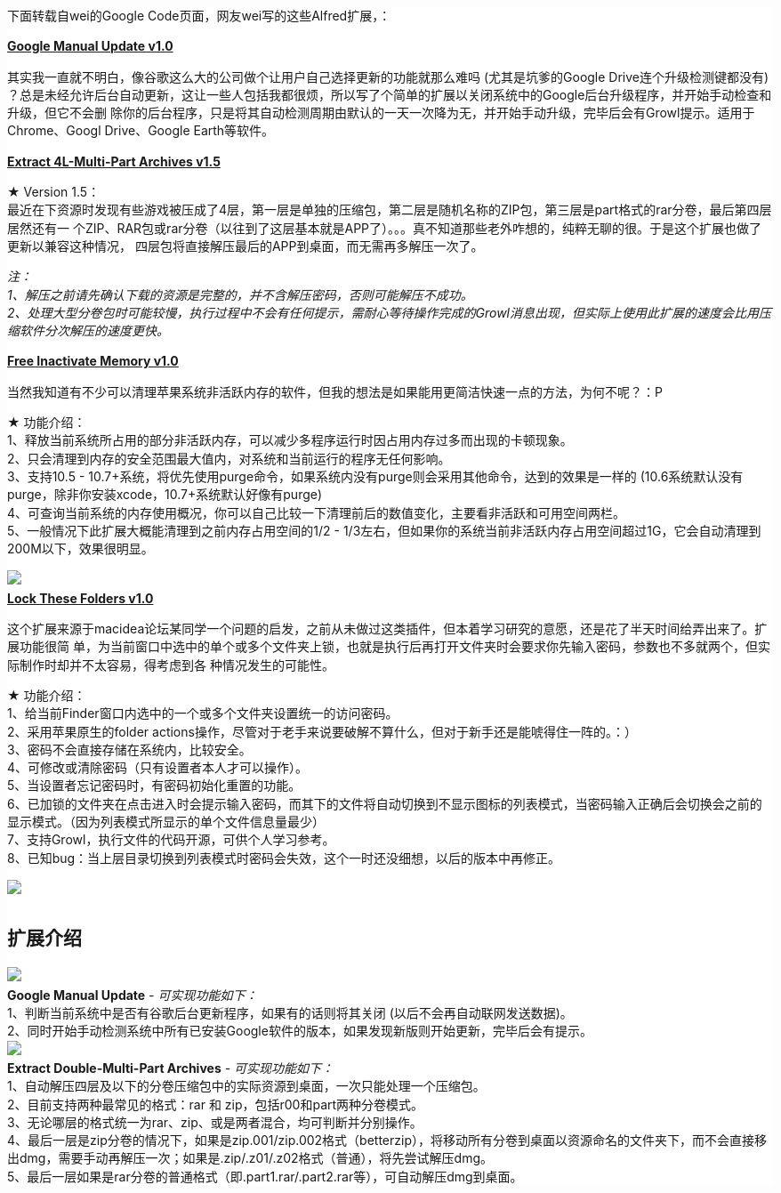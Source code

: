 下面转载自wei的Google Code页面，网友wei写的这些Alfred扩展，：

**[Google Manual Update v1.0](http://goo.gl/fYRfQ)**

其实我一直就不明白，像谷歌这么大的公司做个让用户自己选择更新的功能就那么难吗 (尤其是坑爹的Google Drive连个升级检测键都没有) ？总是未经允许后台自动更新，这让一些人包括我都很烦，所以写了个简单的扩展以关闭系统中的Google后台升级程序，并开始手动检查和升级，但它不会删 除你的后台程序，只是将其自动检测周期由默认的一天一次降为无，并开始手动升级，完毕后会有Growl提示。适用于Chrome、Googl Drive、Google Earth等软件。

**[Extract 4L-Multi-Part Archives v1.5](http://goo.gl/zt41P)**

★ Version 1.5：  
最近在下资源时发现有些游戏被压成了4层，第一层是单独的压缩包，第二层是随机名称的ZIP包，第三层是part格式的rar分卷，最后第四层居然还有一 个ZIP、RAR包或rar分卷（以往到了这层基本就是APP了）。。。真不知道那些老外咋想的，纯粹无聊的很。于是这个扩展也做了更新以兼容这种情况， 四层包将直接解压最后的APP到桌面，而无需再多解压一次了。

_注：  
1、解压之前请先确认下载的资源是完整的，并不含解压密码，否则可能解压不成功。  
2、处理大型分卷包时可能较慢，执行过程中不会有任何提示，需耐心等待操作完成的Growl消息出现，但实际上使用此扩展的速度会比用压缩软件分次解压的速度更快。_

**[Free Inactivate Memory v1.0](http://goo.gl/gkVXY)**

当然我知道有不少可以清理苹果系统非活跃内存的软件，但我的想法是如果能用更简洁快速一点的方法，为何不呢？：P

★ 功能介绍：  
1、释放当前系统所占用的部分非活跃内存，可以减少多程序运行时因占用内存过多而出现的卡顿现象。  
2、只会清理到内存的安全范围最大值内，对系统和当前运行的程序无任何影响。  
3、支持10.5 - 10.7+系统，将优先使用purge命令，如果系统内没有purge则会采用其他命令，达到的效果是一样的 (10.6系统默认没有purge，除非你安装xcode，10.7+系统默认好像有purge)  
4、可查询当前系统的内存使用概况，你可以自己比较一下清理前后的数值变化，主要看非活跃和可用空间两栏。  
5、一般情况下此扩展大概能清理到之前内存占用空间的1/2 - 1/3左右，但如果你的系统当前非活跃内存占用空间超过1G，它会自动清理到200M以下，效果很明显。

![](http://static.cnbetacdn.com/newsimg/120830/10250920220462555.jpg)  
**[Lock These Folders v1.0](http://goo.gl/ehS4W)**

这个扩展来源于macidea论坛某同学一个问题的启发，之前从未做过这类插件，但本着学习研究的意愿，还是花了半天时间给弄出来了。扩展功能很简 单，为当前窗口中选中的单个或多个文件夹上锁，也就是执行后再打开文件夹时会要求你先输入密码，参数也不多就两个，但实际制作时却并不太容易，得考虑到各 种情况发生的可能性。

★ 功能介绍：  
1、给当前Finder窗口内选中的一个或多个文件夹设置统一的访问密码。  
2、采用苹果原生的folder actions操作，尽管对于老手来说要破解不算什么，但对于新手还是能唬得住一阵的。：）  
3、密码不会直接存储在系统内，比较安全。  
4、可修改或清除密码（只有设置者本人才可以操作）。  
5、当设置者忘记密码时，有密码初始化重置的功能。  
6、已加锁的文件夹在点击进入时会提示输入密码，而其下的文件将自动切换到不显示图标的列表模式，当密码输入正确后会切换会之前的显示模式。（因为列表模式所显示的单个文件信息量最少）  
7、支持Growl，执行文件的代码开源，可供个人学习参考。  
8、已知bug：当上层目录切换到列表模式时密码会失效，这个一时还没细想，以后的版本中再修正。

![](http://static.cnbetacdn.com/newsimg/120830/10250921972896427.jpg)

## 扩展介绍

![](http://static.cnbetacdn.com/newsimg/120830/102510221761667391.jpg)  
**Google Manual Update** _- 可实现功能如下：_  
1、判断当前系统中是否有谷歌后台更新程序，如果有的话则将其关闭 (以后不会再自动联网发送数据)。  
2、同时开始手动检测系统中所有已安装Google软件的版本，如果发现新版则开始更新，完毕后会有提示。  
![](http://static.cnbetacdn.com/newsimg/120830/102510231692796240.jpg)  
**Extract Double-Multi-Part Archives** _- 可实现功能如下：_  
1、自动解压四层及以下的分卷压缩包中的实际资源到桌面，一次只能处理一个压缩包。  
2、目前支持两种最常见的格式：rar 和 zip，包括r00和part两种分卷模式。  
3、无论哪层的格式统一为rar、zip、或是两者混合，均可判断并分别操作。  
4、最后一层是zip分卷的情况下，如果是zip.001/zip.002格式（betterzip），将移动所有分卷到桌面以资源命名的文件夹下，而不会直接移出dmg，需要手动再解压一次；如果是.zip/.z01/.z02格式（普通），将先尝试解压dmg。  
5、最后一层如果是rar分卷的普通格式（即.part1.rar/.part2.rar等），可自动解压dmg到桌面。
